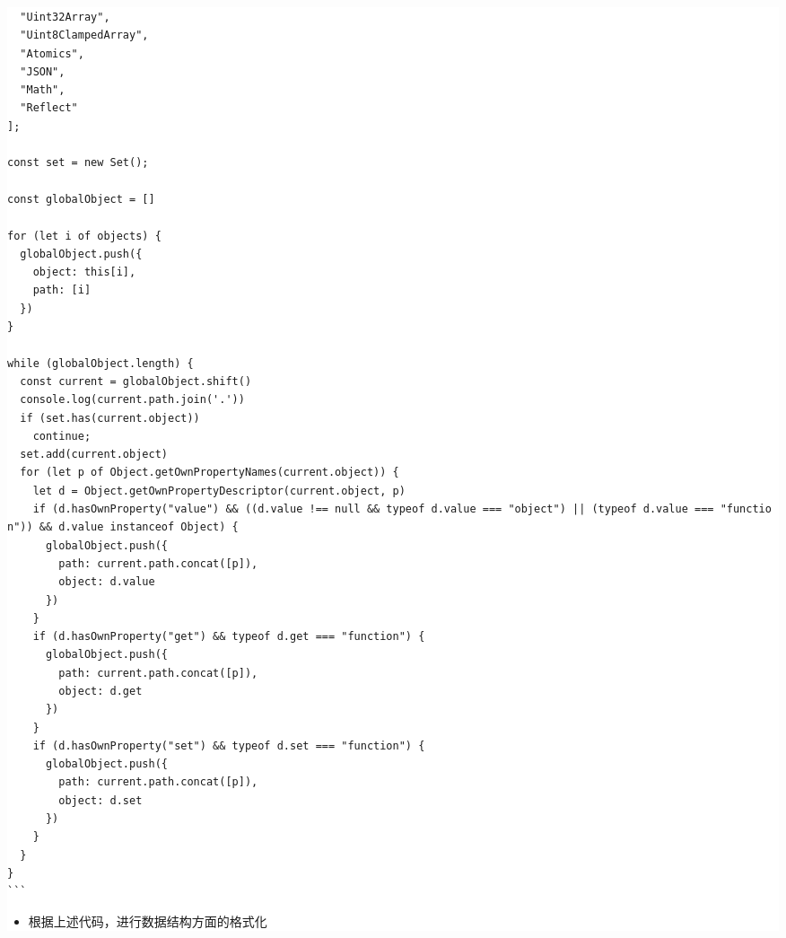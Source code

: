 	  "Uint32Array",
	  "Uint8ClampedArray",
	  "Atomics",
	  "JSON",
	  "Math",
	  "Reflect"
	];
	
	const set = new Set();
	
	const globalObject = []
	
	for (let i of objects) {
	  globalObject.push({
	    object: this[i],
	    path: [i]
	  })
	}
	
	while (globalObject.length) {
	  const current = globalObject.shift()
	  console.log(current.path.join('.'))
	  if (set.has(current.object))
	    continue;
	  set.add(current.object)
	  for (let p of Object.getOwnPropertyNames(current.object)) {
	    let d = Object.getOwnPropertyDescriptor(current.object, p)
	    if (d.hasOwnProperty("value") && ((d.value !== null && typeof d.value === "object") || (typeof d.value === "function")) && d.value instanceof Object) {
	      globalObject.push({
	        path: current.path.concat([p]),
	        object: d.value
	      })
	    }
	    if (d.hasOwnProperty("get") && typeof d.get === "function") {
	      globalObject.push({
	        path: current.path.concat([p]),
	        object: d.get
	      })
	    }
	    if (d.hasOwnProperty("set") && typeof d.set === "function") {
	      globalObject.push({
	        path: current.path.concat([p]),
	        object: d.set
	      })
	    }
	  }
	}
	```
	
- 根据上述代码，进行数据结构方面的格式化
	
	```javascript
	